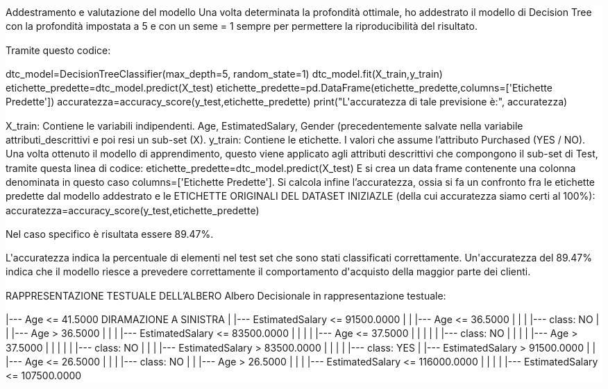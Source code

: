 Addestramento e valutazione del modello
Una volta determinata la profondità ottimale, ho addestrato il modello di Decision Tree con la profondità impostata a 5 e con un seme = 1 sempre per permettere la riproducibilità del risultato. 

Tramite questo codice:

dtc_model=DecisionTreeClassifier(max_depth=5, random_state=1)
dtc_model.fit(X_train,y_train)
etichette_predette=dtc_model.predict(X_test)
etichette_predette=pd.DataFrame(etichette_predette,columns=['Etichette Predette'])
accuratezza=accuracy_score(y_test,etichette_predette)
print("L'accuratezza di tale previsione è:", accuratezza)

X_train: Contiene le variabili indipendenti.
Age, EstimatedSalary, Gender (precedentemente salvate nella variabile attributi_descrittivi e poi resi un sub-set (X).
y_train: Contiene le etichette.
I valori che assume l’attributo Purchased (YES / NO).
Una volta ottenuto il modello di apprendimento, questo viene applicato agli attributi descrittivi che compongono il sub-set di Test, tramite questa linea di codice: etichette_predette=dtc_model.predict(X_test)
E si crea un data frame contenente una colonna denominata in questo caso columns=['Etichette Predette'].
Si calcola infine l’accuratezza, ossia si fa un confronto fra le etichette predette dal modello addestrato e le ETICHETTE ORIGINALI DEL DATASET INIZIAZLE (della cui accuratezza siamo certi al 100%): accuratezza=accuracy_score(y_test,etichette_predette)

Nel caso specifico è risultata essere 89.47%. 

L'accuratezza indica la percentuale di elementi nel test set che sono stati classificati correttamente. Un'accuratezza del 89.47% indica che il modello riesce a prevedere correttamente il comportamento d'acquisto della maggior parte dei clienti.


RAPPRESENTAZIONE TESTUALE DELL’ALBERO
Albero Decisionale in rappresentazione testuale: 

|--- Age <= 41.5000 			DIRAMAZIONE A SINISTRA
| |--- EstimatedSalary <= 91500.0000 
| | |--- Age <= 36.5000 
| | | |--- class: NO 
| | |--- Age > 36.5000 
| | | |--- EstimatedSalary <= 83500.0000 
| | | | |--- Age <= 37.5000 
| | | | | |--- class: NO 
| | | | |--- Age > 37.5000 
| | | | | |--- class: NO 
| | | |--- EstimatedSalary > 83500.0000 
| | | | |--- class: YES 
| |--- EstimatedSalary > 91500.0000 
| | |--- Age <= 26.5000 
| | | |--- class: NO 
| | |--- Age > 26.5000 
| | | |--- EstimatedSalary <= 116000.0000 
| | | | |--- EstimatedSalary <= 107500.0000 